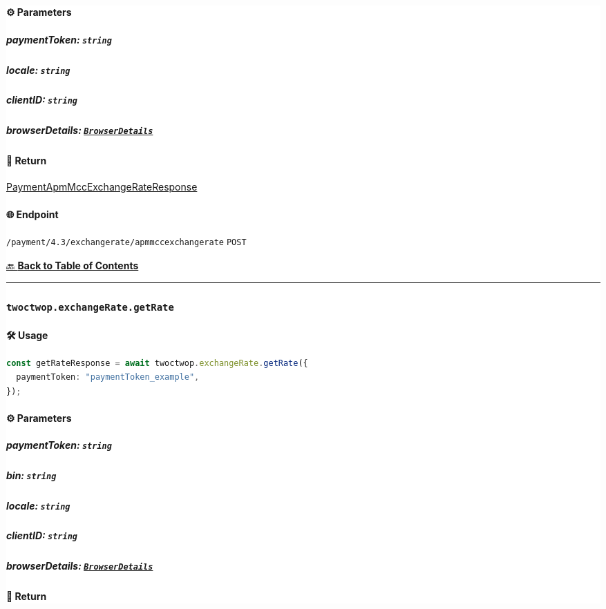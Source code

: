 #### ⚙️ Parameters<a id="⚙️-parameters"></a>

##### paymentToken: `string`<a id="paymenttoken-string"></a>

##### locale: `string`<a id="locale-string"></a>

##### clientID: `string`<a id="clientid-string"></a>

##### browserDetails: [`BrowserDetails`](./models/browser-details.ts)<a id="browserdetails-browserdetailsmodelsbrowser-detailsts"></a>

#### 🔄 Return<a id="🔄-return"></a>

[PaymentApmMccExchangeRateResponse](./models/payment-apm-mcc-exchange-rate-response.ts)

#### 🌐 Endpoint<a id="🌐-endpoint"></a>

`/payment/4.3/exchangerate/apmmccexchangerate` `POST`

[🔙 **Back to Table of Contents**](#table-of-contents)

---


### `twoctwop.exchangeRate.getRate`<a id="twoctwopexchangerategetrate"></a>



#### 🛠️ Usage<a id="🛠️-usage"></a>

```typescript
const getRateResponse = await twoctwop.exchangeRate.getRate({
  paymentToken: "paymentToken_example",
});
```

#### ⚙️ Parameters<a id="⚙️-parameters"></a>

##### paymentToken: `string`<a id="paymenttoken-string"></a>

##### bin: `string`<a id="bin-string"></a>

##### locale: `string`<a id="locale-string"></a>

##### clientID: `string`<a id="clientid-string"></a>

##### browserDetails: [`BrowserDetails`](./models/browser-details.ts)<a id="browserdetails-browserdetailsmodelsbrowser-detailsts"></a>

#### 🔄 Return<a id="🔄-return"></a>

